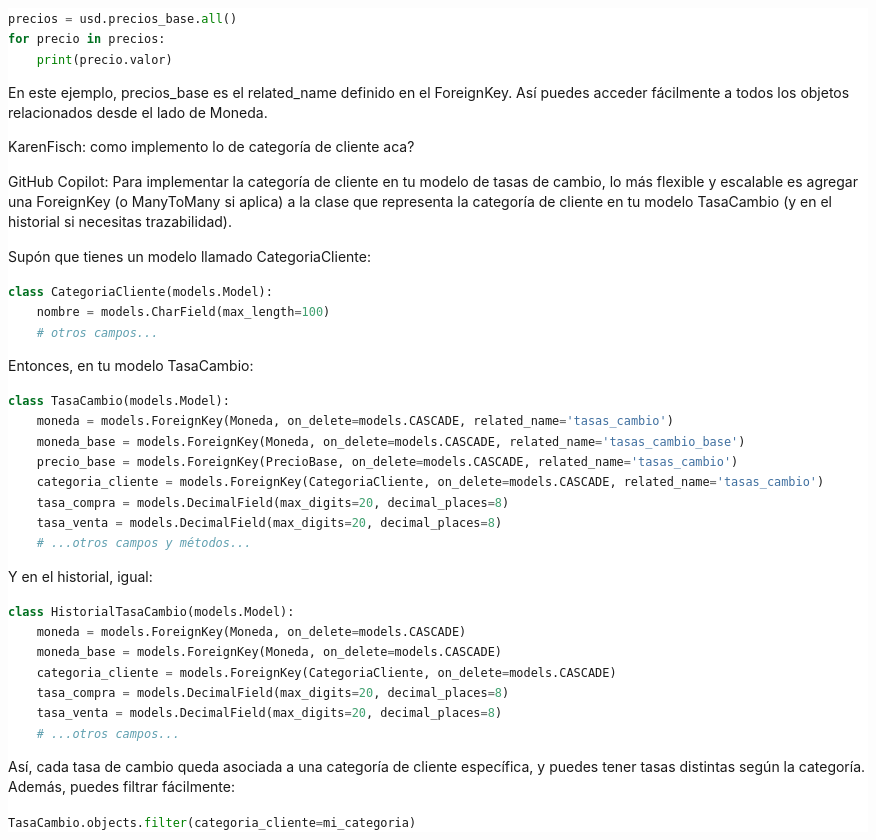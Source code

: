 ```python
precios = usd.precios_base.all()
for precio in precios:
    print(precio.valor)
```

En este ejemplo, precios_base es el related_name definido en el ForeignKey. Así puedes acceder fácilmente a todos los objetos relacionados desde el lado de Moneda.

KarenFisch: como implemento lo de categoría de cliente aca?

GitHub Copilot: Para implementar la categoría de cliente en tu modelo de tasas de cambio, lo más flexible y escalable es agregar una ForeignKey (o ManyToMany si aplica) a la clase que representa la categoría de cliente en tu modelo TasaCambio (y en el historial si necesitas trazabilidad).

Supón que tienes un modelo llamado CategoriaCliente:

```python
class CategoriaCliente(models.Model):
    nombre = models.CharField(max_length=100)
    # otros campos...
```

Entonces, en tu modelo TasaCambio:

```python
class TasaCambio(models.Model):
    moneda = models.ForeignKey(Moneda, on_delete=models.CASCADE, related_name='tasas_cambio')
    moneda_base = models.ForeignKey(Moneda, on_delete=models.CASCADE, related_name='tasas_cambio_base')
    precio_base = models.ForeignKey(PrecioBase, on_delete=models.CASCADE, related_name='tasas_cambio')
    categoria_cliente = models.ForeignKey(CategoriaCliente, on_delete=models.CASCADE, related_name='tasas_cambio')
    tasa_compra = models.DecimalField(max_digits=20, decimal_places=8)
    tasa_venta = models.DecimalField(max_digits=20, decimal_places=8)
    # ...otros campos y métodos...
```

Y en el historial, igual:

```python
class HistorialTasaCambio(models.Model):
    moneda = models.ForeignKey(Moneda, on_delete=models.CASCADE)
    moneda_base = models.ForeignKey(Moneda, on_delete=models.CASCADE)
    categoria_cliente = models.ForeignKey(CategoriaCliente, on_delete=models.CASCADE)
    tasa_compra = models.DecimalField(max_digits=20, decimal_places=8)
    tasa_venta = models.DecimalField(max_digits=20, decimal_places=8)
    # ...otros campos...
```

Así, cada tasa de cambio queda asociada a una categoría de cliente específica, y puedes tener tasas distintas según la categoría. Además, puedes filtrar fácilmente:

```python
TasaCambio.objects.filter(categoria_cliente=mi_categoria)
```
